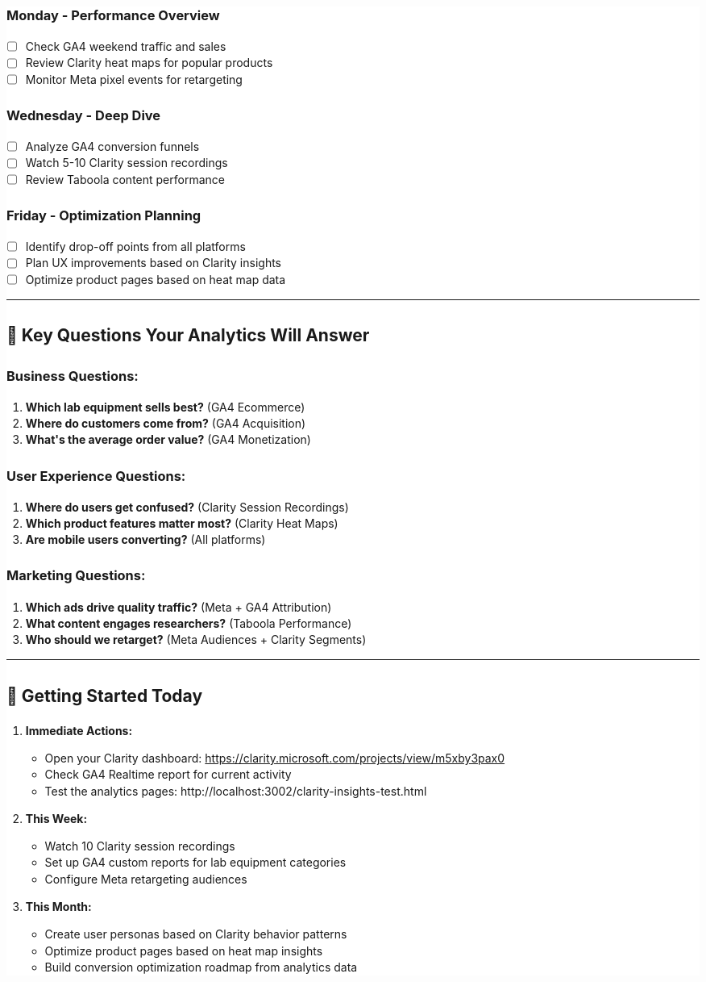 ### **Monday - Performance Overview**
- [ ] Check GA4 weekend traffic and sales
- [ ] Review Clarity heat maps for popular products
- [ ] Monitor Meta pixel events for retargeting

### **Wednesday - Deep Dive**
- [ ] Analyze GA4 conversion funnels
- [ ] Watch 5-10 Clarity session recordings
- [ ] Review Taboola content performance

### **Friday - Optimization Planning**
- [ ] Identify drop-off points from all platforms
- [ ] Plan UX improvements based on Clarity insights
- [ ] Optimize product pages based on heat map data

---

## 🎯 Key Questions Your Analytics Will Answer

### **Business Questions:**
1. **Which lab equipment sells best?** (GA4 Ecommerce)
2. **Where do customers come from?** (GA4 Acquisition)
3. **What's the average order value?** (GA4 Monetization)

### **User Experience Questions:**
1. **Where do users get confused?** (Clarity Session Recordings)
2. **Which product features matter most?** (Clarity Heat Maps)
3. **Are mobile users converting?** (All platforms)

### **Marketing Questions:**
1. **Which ads drive quality traffic?** (Meta + GA4 Attribution)
2. **What content engages researchers?** (Taboola Performance)
3. **Who should we retarget?** (Meta Audiences + Clarity Segments)

---

## 🚀 Getting Started Today

1. **Immediate Actions:**
   - Open your Clarity dashboard: https://clarity.microsoft.com/projects/view/m5xby3pax0
   - Check GA4 Realtime report for current activity
   - Test the analytics pages: http://localhost:3002/clarity-insights-test.html

2. **This Week:**
   - Watch 10 Clarity session recordings
   - Set up GA4 custom reports for lab equipment categories
   - Configure Meta retargeting audiences

3. **This Month:**
   - Create user personas based on Clarity behavior patterns
   - Optimize product pages based on heat map insights
   - Build conversion optimization roadmap from analytics data
